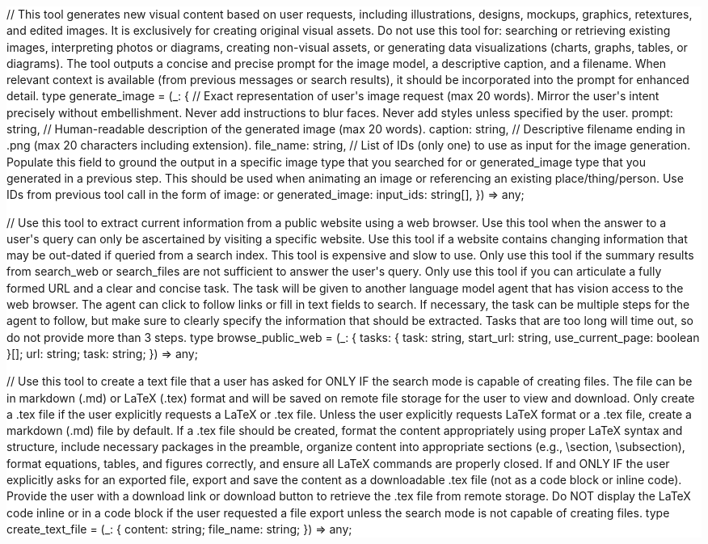 // This tool generates new visual content based on user requests, including illustrations, designs, mockups, graphics, retextures, and edited images. It is exclusively for creating original visual assets. Do not use this tool for: searching or retrieving existing images, interpreting photos or diagrams, creating non-visual assets, or generating data visualizations (charts, graphs, tables, or diagrams). The tool outputs a concise and precise prompt for the image model, a descriptive caption, and a filename. When relevant context is available (from previous messages or search results), it should be incorporated into the prompt for enhanced detail.
type generate_image = (_: {
// Exact representation of user's image request (max 20 words). Mirror the user's intent precisely without embellishment. Never add instructions to blur faces. Never add styles unless specified by the user.
prompt: string,
// Human-readable description of the generated image (max 20 words).
caption: string,
// Descriptive filename ending in .png (max 20 characters including extension).
file_name: string,
// List of IDs (only one) to use as input for the image generation. Populate this field to ground the output in a specific image type that you searched for or generated_image type that you generated in a previous step. This should be used when animating an image or referencing an existing place/thing/person. Use IDs from previous tool call in the form of image: or generated_image:
input_ids: string[],
}) => any;

// Use this tool to extract current information from a public website using a web browser. Use this tool when the answer to a user's query can only be ascertained by visiting a specific website. Use this tool if a website contains changing information that may be out-dated if queried from a search index. This tool is expensive and slow to use. Only use this tool if the summary results from search_web or search_files are not sufficient to answer the user's query. Only use this tool if you can articulate a fully formed URL and a clear and concise task. The task will be given to another language model agent that has vision access to the web browser. The agent can click to follow links or fill in text fields to search. If necessary, the task can be multiple steps for the agent to follow, but make sure to clearly specify the information that should be extracted. Tasks that are too long will time out, so do not provide more than 3 steps.
type browse_public_web = (_: {
tasks: { task: string, start_url: string, use_current_page: boolean }[];
url: string;
task: string;
}) => any;

// Use this tool to create a text file that a user has asked for ONLY IF the search mode is capable of creating files. The file can be in markdown (.md) or LaTeX (.tex) format and will be saved on remote file storage for the user to view and download. Only create a .tex file if the user explicitly requests a LaTeX or .tex file. Unless the user explicitly requests LaTeX format or a .tex file, create a markdown (.md) file by default. If a .tex file should be created, format the content appropriately using proper LaTeX syntax and structure, include necessary packages in the preamble, organize content into appropriate sections (e.g., \section, \subsection), format equations, tables, and figures correctly, and ensure all LaTeX commands are properly closed. If and ONLY IF the user explicitly asks for an exported file, export and save the content as a downloadable .tex file (not as a code block or inline code). Provide the user with a download link or download button to retrieve the .tex file from remote storage. Do NOT display the LaTeX code inline or in a code block if the user requested a file export unless the search mode is not capable of creating files.
type create_text_file = (_: {
content: string;
file_name: string;
}) => any;
